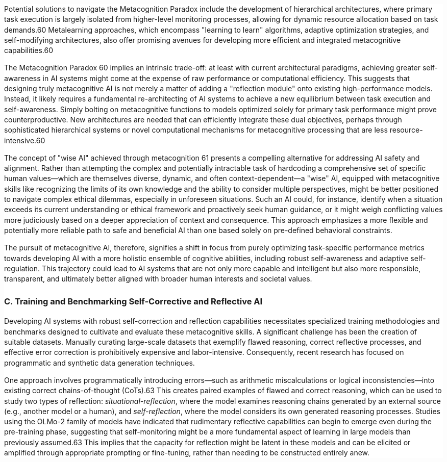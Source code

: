 Potential solutions to navigate the Metacognition Paradox include the development of hierarchical architectures, where primary task execution is largely isolated from higher-level monitoring processes, allowing for dynamic resource allocation based on task demands.60 Metalearning approaches, which encompass "learning to learn" algorithms, adaptive optimization strategies, and self-modifying architectures, also offer promising avenues for developing more efficient and integrated metacognitive capabilities.60

The Metacognition Paradox 60 implies an intrinsic trade-off: at least with current architectural paradigms, achieving greater self-awareness in AI systems might come at the expense of raw performance or computational efficiency. This suggests that designing truly metacognitive AI is not merely a matter of adding a "reflection module" onto existing high-performance models. Instead, it likely requires a fundamental re-architecting of AI systems to achieve a new equilibrium between task execution and self-awareness. Simply bolting on metacognitive functions to models optimized solely for primary task performance might prove counterproductive. New architectures are needed that can efficiently integrate these dual objectives, perhaps through sophisticated hierarchical systems or novel computational mechanisms for metacognitive processing that are less resource-intensive.60

The concept of "wise AI" achieved through metacognition 61 presents a compelling alternative for addressing AI safety and alignment. Rather than attempting the complex and potentially intractable task of hardcoding a comprehensive set of specific human values—which are themselves diverse, dynamic, and often context-dependent—a "wise" AI, equipped with metacognitive skills like recognizing the limits of its own knowledge and the ability to consider multiple perspectives, might be better positioned to navigate complex ethical dilemmas, especially in unforeseen situations. Such an AI could, for instance, identify when a situation exceeds its current understanding or ethical framework and proactively seek human guidance, or it might weigh conflicting values more judiciously based on a deeper appreciation of context and consequence. This approach emphasizes a more flexible and potentially more reliable path to safe and beneficial AI than one based solely on pre-defined behavioral constraints.

The pursuit of metacognitive AI, therefore, signifies a shift in focus from purely optimizing task-specific performance metrics towards developing AI with a more holistic ensemble of cognitive abilities, including robust self-awareness and adaptive self-regulation. This trajectory could lead to AI systems that are not only more capable and intelligent but also more responsible, transparent, and ultimately better aligned with broader human interests and societal values.

### **C. Training and Benchmarking Self-Corrective and Reflective AI**

Developing AI systems with robust self-correction and reflection capabilities necessitates specialized training methodologies and benchmarks designed to cultivate and evaluate these metacognitive skills. A significant challenge has been the creation of suitable datasets. Manually curating large-scale datasets that exemplify flawed reasoning, correct reflective processes, and effective error correction is prohibitively expensive and labor-intensive. Consequently, recent research has focused on programmatic and synthetic data generation techniques.

One approach involves programmatically introducing errors—such as arithmetic miscalculations or logical inconsistencies—into existing correct chains-of-thought (CoTs).63 This creates paired examples of flawed and correct reasoning, which can be used to study two types of reflection: *situational-reflection*, where the model examines reasoning chains generated by an external source (e.g., another model or a human), and *self-reflection*, where the model considers its own generated reasoning processes. Studies using the OLMo-2 family of models have indicated that rudimentary reflective capabilities can begin to emerge even during the pre-training phase, suggesting that self-monitoring might be a more fundamental aspect of learning in large models than previously assumed.63 This implies that the capacity for reflection might be latent in these models and can be elicited or amplified through appropriate prompting or fine-tuning, rather than needing to be constructed entirely anew.
